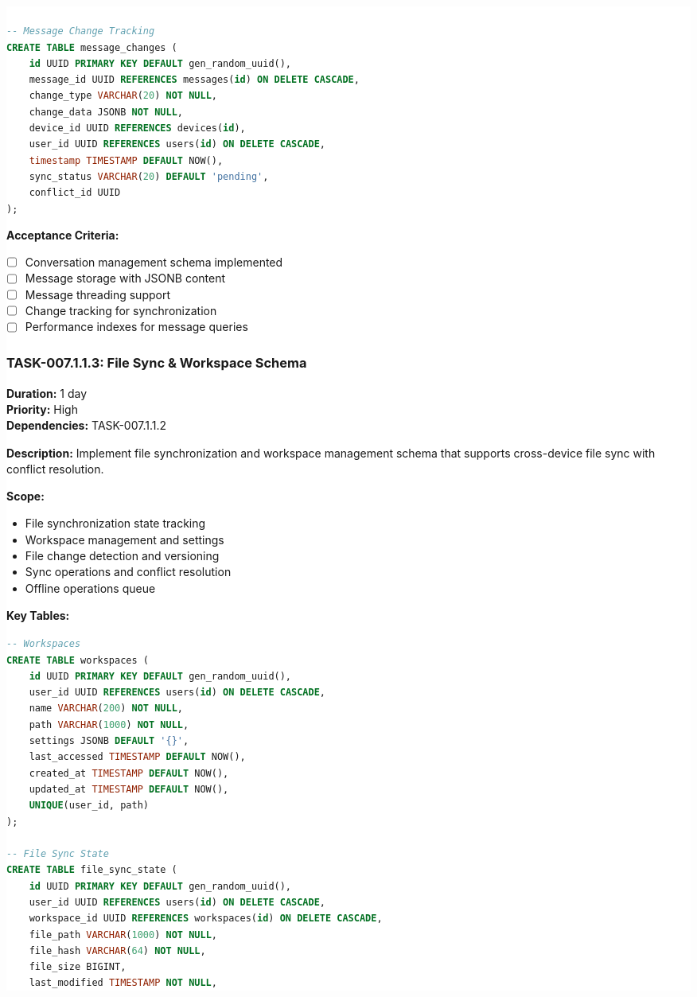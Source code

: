```sql

-- Message Change Tracking
CREATE TABLE message_changes (
    id UUID PRIMARY KEY DEFAULT gen_random_uuid(),
    message_id UUID REFERENCES messages(id) ON DELETE CASCADE,
    change_type VARCHAR(20) NOT NULL,
    change_data JSONB NOT NULL,
    device_id UUID REFERENCES devices(id),
    user_id UUID REFERENCES users(id) ON DELETE CASCADE,
    timestamp TIMESTAMP DEFAULT NOW(),
    sync_status VARCHAR(20) DEFAULT 'pending',
    conflict_id UUID
);
```

**Acceptance Criteria:**

- [ ] Conversation management schema implemented
- [ ] Message storage with JSONB content
- [ ] Message threading support
- [ ] Change tracking for synchronization
- [ ] Performance indexes for message queries

### **TASK-007.1.1.3: File Sync & Workspace Schema**

**Duration:** 1 day  
**Priority:** High  
**Dependencies:** TASK-007.1.1.2

**Description:**
Implement file synchronization and workspace management schema that supports cross-device file sync with conflict resolution.

**Scope:**

- File synchronization state tracking
- Workspace management and settings
- File change detection and versioning
- Sync operations and conflict resolution
- Offline operations queue

**Key Tables:**

```sql
-- Workspaces
CREATE TABLE workspaces (
    id UUID PRIMARY KEY DEFAULT gen_random_uuid(),
    user_id UUID REFERENCES users(id) ON DELETE CASCADE,
    name VARCHAR(200) NOT NULL,
    path VARCHAR(1000) NOT NULL,
    settings JSONB DEFAULT '{}',
    last_accessed TIMESTAMP DEFAULT NOW(),
    created_at TIMESTAMP DEFAULT NOW(),
    updated_at TIMESTAMP DEFAULT NOW(),
    UNIQUE(user_id, path)
);

-- File Sync State
CREATE TABLE file_sync_state (
    id UUID PRIMARY KEY DEFAULT gen_random_uuid(),
    user_id UUID REFERENCES users(id) ON DELETE CASCADE,
    workspace_id UUID REFERENCES workspaces(id) ON DELETE CASCADE,
    file_path VARCHAR(1000) NOT NULL,
    file_hash VARCHAR(64) NOT NULL,
    file_size BIGINT,
    last_modified TIMESTAMP NOT NULL,
```